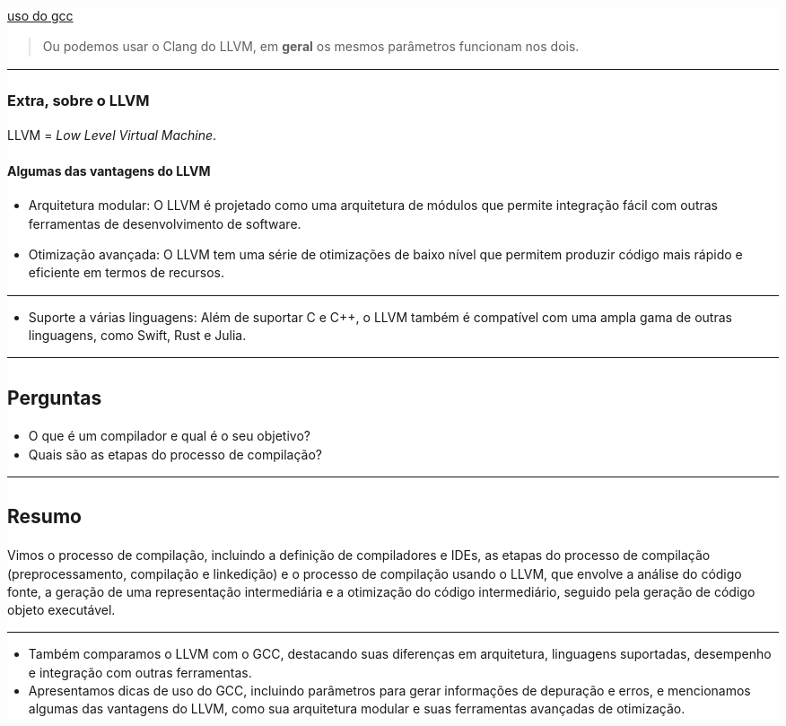 [uso do gcc](https://gcc.gnu.org/onlinedocs/gcc/Invoking-GCC.html)

>Ou podemos usar o Clang do LLVM, em **geral** os mesmos parâmetros funcionam nos dois.

---

### Extra, sobre o LLVM ###

LLVM = *Low Level Virtual Machine*.

#### Algumas das vantagens do LLVM ####

* Arquitetura modular: O LLVM é projetado como uma arquitetura de módulos que permite integração fácil com outras ferramentas de desenvolvimento de software.

* Otimização avançada: O LLVM tem uma série de otimizações de baixo nível que permitem produzir código mais rápido e eficiente em termos de recursos.

---

* Suporte a várias linguagens: Além de suportar C e C++, o LLVM também é compatível com uma ampla gama de outras linguagens, como Swift, Rust e Julia.

---

## Perguntas ##

* O que é um compilador e qual é o seu objetivo?
* Quais são as etapas do processo de compilação?

---

## Resumo ##

Vimos o processo de compilação, incluindo a definição de compiladores e IDEs, as etapas do processo de compilação (preprocessamento, compilação e linkedição) e o processo de compilação usando o LLVM, que envolve a análise do código fonte, a geração de uma representação intermediária e a otimização do código intermediário, seguido pela geração de código objeto executável.

---

* Também comparamos o LLVM com o GCC, destacando suas diferenças em arquitetura, linguagens suportadas, desempenho e integração com outras ferramentas.
* Apresentamos dicas de uso do GCC, incluindo parâmetros para gerar informações de depuração e erros, e mencionamos algumas das vantagens do LLVM, como sua arquitetura modular e suas ferramentas avançadas de otimização.
  
